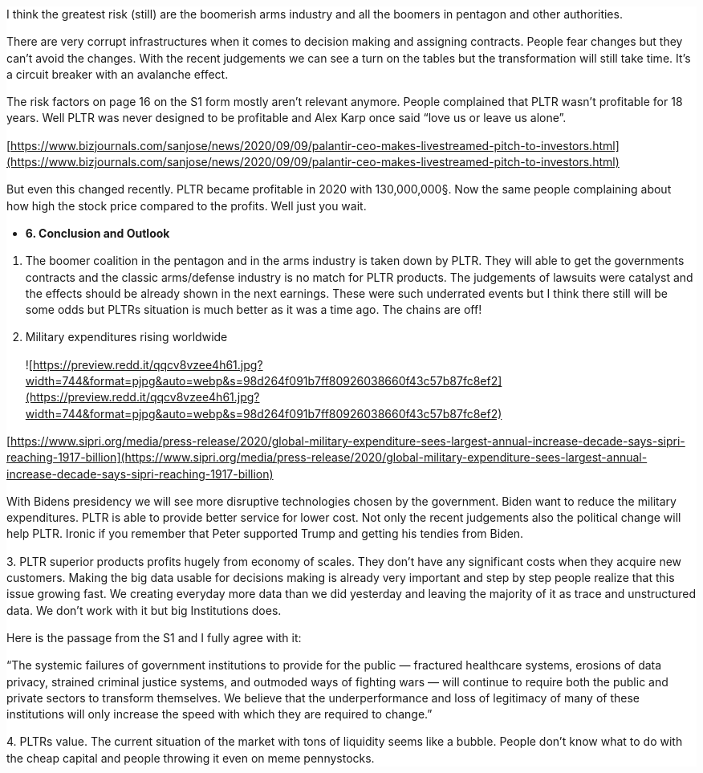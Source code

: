 I think the greatest risk (still) are the boomerish arms industry and all the boomers in pentagon and other authorities.

There are very corrupt infrastructures when it comes to decision making and assigning contracts. People fear changes but they can’t avoid the changes. With the recent judgements we can see a turn on the tables but the transformation will still take time. It’s a circuit breaker with an avalanche effect.

The risk factors on page 16 on the S1 form mostly aren’t relevant anymore. People complained that PLTR wasn’t profitable for 18 years. Well PLTR was never designed to be profitable and Alex Karp once said “love us or leave us alone”.

[https://www.bizjournals.com/sanjose/news/2020/09/09/palantir-ceo-makes-livestreamed-pitch-to-investors.html](https://www.bizjournals.com/sanjose/news/2020/09/09/palantir-ceo-makes-livestreamed-pitch-to-investors.html)

But even this changed recently. PLTR became profitable in 2020 with 130,000,000§. Now the same people complaining about how high the stock price compared to the profits. Well just you wait.

-   **6. Conclusion and Outlook**

1.  The boomer coalition in the pentagon and in the arms industry is taken down by PLTR. They will able to get the governments contracts and the classic arms/defense industry is no match for PLTR products. The judgements of lawsuits were catalyst and the effects should be already shown in the next earnings. These were such underrated events but I think there still will be some odds but PLTRs situation is much better as it was a time ago. The chains are off!
    
2.  Military expenditures rising worldwide
    
    ![https://preview.redd.it/qqcv8vzee4h61.jpg?width=744&format=pjpg&auto=webp&s=98d264f091b7ff80926038660f43c57b87fc8ef2](https://preview.redd.it/qqcv8vzee4h61.jpg?width=744&format=pjpg&auto=webp&s=98d264f091b7ff80926038660f43c57b87fc8ef2)

[https://www.sipri.org/media/press-release/2020/global-military-expenditure-sees-largest-annual-increase-decade-says-sipri-reaching-1917-billion](https://www.sipri.org/media/press-release/2020/global-military-expenditure-sees-largest-annual-increase-decade-says-sipri-reaching-1917-billion)

With Bidens presidency we will see more disruptive technologies chosen by the government. Biden want to reduce the military expenditures. PLTR is able to provide better service for lower cost. Not only the recent judgements also the political change will help PLTR. Ironic if you remember that Peter supported Trump and getting his tendies from Biden.

3\. PLTR superior products profits hugely from economy of scales. They don’t have any significant costs when they acquire new customers. Making the big data usable for decisions making is already very important and step by step people realize that this issue growing fast. We creating everyday more data than we did yesterday and leaving the majority of it as trace and unstructured data. We don’t work with it but big Institutions does.

Here is the passage from the S1 and I fully agree with it:

“The systemic failures of government institutions to provide for the public — fractured healthcare systems, erosions of data privacy, strained criminal justice systems, and outmoded ways of fighting wars — will continue to require both the public and private sectors to transform themselves. We believe that the underperformance and loss of legitimacy of many of these institutions will only increase the speed with which they are required to change.”

4\. PLTRs value. The current situation of the market with tons of liquidity seems like a bubble. People don’t know what to do with the cheap capital and people throwing it even on meme pennystocks.
